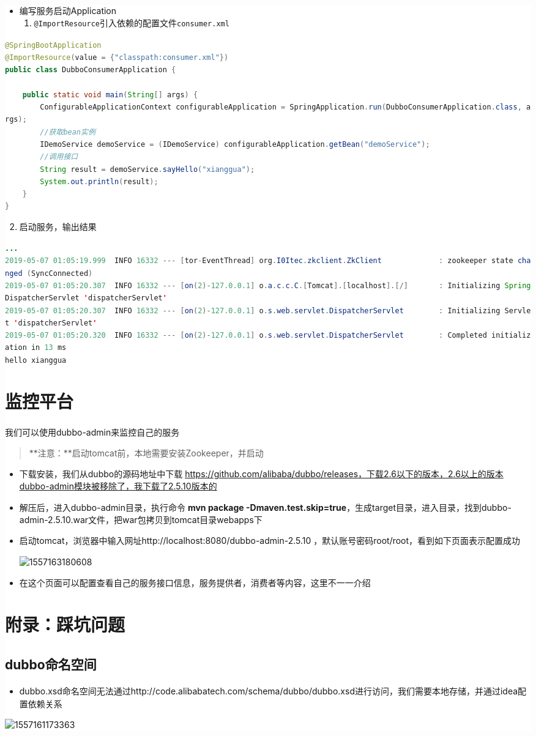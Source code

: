 - 编写服务启动Application
  1. `@ImportResource`引入依赖的配置文件`consumer.xml`

```java
@SpringBootApplication
@ImportResource(value = {"classpath:consumer.xml"})
public class DubboConsumerApplication {

    public static void main(String[] args) {
        ConfigurableApplicationContext configurableApplication = SpringApplication.run(DubboConsumerApplication.class, args);
        //获取bean实例
        IDemoService demoService = (IDemoService) configurableApplication.getBean("demoService");
        //调用接口
        String result = demoService.sayHello("xianggua");
        System.out.println(result);
    }
}
```
  2. 启动服务，输出结果
```java
...
2019-05-07 01:05:19.999  INFO 16332 --- [tor-EventThread] org.I0Itec.zkclient.ZkClient             : zookeeper state changed (SyncConnected)
2019-05-07 01:05:20.307  INFO 16332 --- [on(2)-127.0.0.1] o.a.c.c.C.[Tomcat].[localhost].[/]       : Initializing Spring DispatcherServlet 'dispatcherServlet'
2019-05-07 01:05:20.307  INFO 16332 --- [on(2)-127.0.0.1] o.s.web.servlet.DispatcherServlet        : Initializing Servlet 'dispatcherServlet'
2019-05-07 01:05:20.320  INFO 16332 --- [on(2)-127.0.0.1] o.s.web.servlet.DispatcherServlet        : Completed initialization in 13 ms
hello xianggua
```

# 监控平台

我们可以使用dubbo-admin来监控自己的服务

> **注意：**启动tomcat前，本地需要安装Zookeeper，并启动

- 下载安装，我们从dubbo的源码地址中下载 https://github.com/alibaba/dubbo/releases，下载2.6以下的版本，2.6以上的版本dubbo-admin模块被移除了，我下载了2.5.10版本的

- 解压后，进入dubbo-admin目录，执行命令 **mvn package -Dmaven.test.skip=true**，生成target目录，进入目录，找到dubbo-admin-2.5.10.war文件，把war包拷贝到tomcat目录webapps下

- 启动tomcat，浏览器中输入网址http://localhost:8080/dubbo-admin-2.5.10 ，默认账号密码root/root，看到如下页面表示配置成功

  ![1557163180608](/image/dubbo监控.png)

- 在这个页面可以配置查看自己的服务接口信息，服务提供者，消费者等内容，这里不一一介绍

# 附录：踩坑问题

## dubbo命名空间

- dubbo.xsd命名空间无法通过http://code.alibabatech.com/schema/dubbo/dubbo.xsd进行访问，我们需要本地存储，并通过idea配置依赖关系

![1557161173363](/image/命名空间.png)





